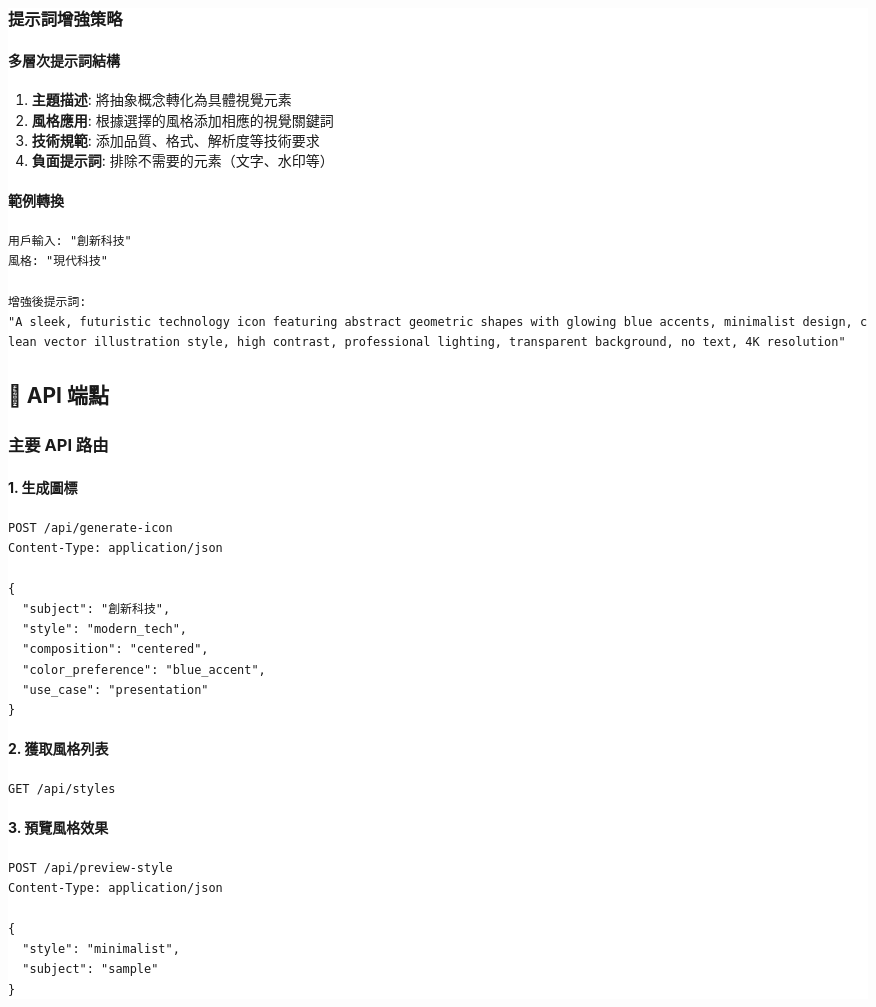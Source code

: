 ### 提示詞增強策略

#### 多層次提示詞結構
1. **主題描述**: 將抽象概念轉化為具體視覺元素
2. **風格應用**: 根據選擇的風格添加相應的視覺關鍵詞
3. **技術規範**: 添加品質、格式、解析度等技術要求
4. **負面提示詞**: 排除不需要的元素（文字、水印等）

#### 範例轉換
```
用戶輸入: "創新科技"
風格: "現代科技"

增強後提示詞:
"A sleek, futuristic technology icon featuring abstract geometric shapes with glowing blue accents, minimalist design, clean vector illustration style, high contrast, professional lighting, transparent background, no text, 4K resolution"
```

## 🚀 API 端點

### 主要 API 路由

#### 1. 生成圖標
```http
POST /api/generate-icon
Content-Type: application/json

{
  "subject": "創新科技",
  "style": "modern_tech",
  "composition": "centered",
  "color_preference": "blue_accent",
  "use_case": "presentation"
}
```

#### 2. 獲取風格列表
```http
GET /api/styles
```

#### 3. 預覽風格效果
```http
POST /api/preview-style
Content-Type: application/json

{
  "style": "minimalist",
  "subject": "sample"
}
```
